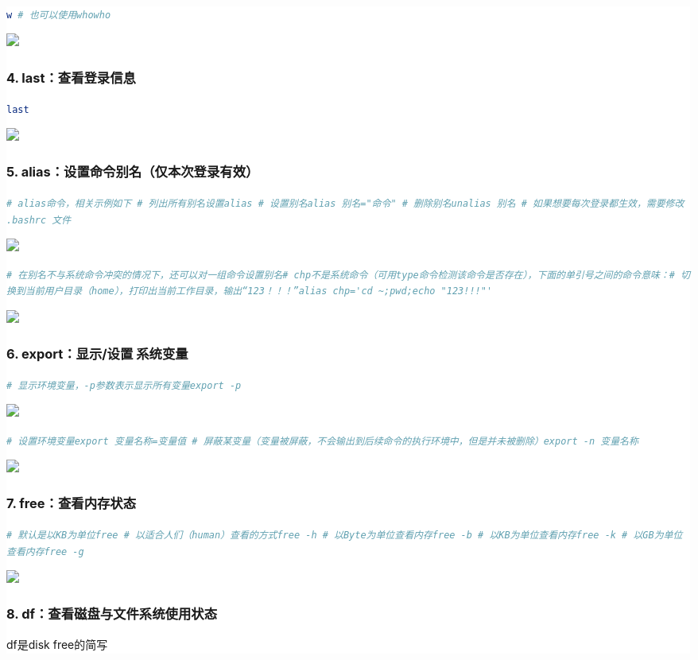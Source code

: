 ```bash
w # 也可以使用whowho
```

![](https://i-blog.csdnimg.cn/blog_migrate/6e93886ae62f1441a5e67d9594a3a575.png)

### 4. last：查看登录信息

```bash
last
```

![](https://i-blog.csdnimg.cn/blog_migrate/91f1aa89e64614ba2217606164201065.png)

### 5. alias：设置命令别名（仅本次登录有效）

```bash
# alias命令，相关示例如下 # 列出所有别名设置alias # 设置别名alias 别名="命令" # 删除别名unalias 别名 # 如果想要每次登录都生效，需要修改 .bashrc 文件
```

![](https://i-blog.csdnimg.cn/blog_migrate/5a8ffc7f644128b979dc8395c4874b1d.png)

```bash
# 在别名不与系统命令冲突的情况下，还可以对一组命令设置别名# chp不是系统命令（可用type命令检测该命令是否存在），下面的单引号之间的命令意味：# 切换到当前用户目录（home），打印出当前工作目录，输出“123！！！”alias chp='cd ~;pwd;echo "123!!!"'
```

![](https://i-blog.csdnimg.cn/blog_migrate/8e79051ecafffa001661c7e7d29ae821.png)

### 6. export：显示/设置 系统变量

```bash
# 显示环境变量，-p参数表示显示所有变量export -p
```

![](https://i-blog.csdnimg.cn/blog_migrate/98db48bf6c16d203ea206071bff7cf1f.png)

```bash
# 设置环境变量export 变量名称=变量值 # 屏蔽某变量（变量被屏蔽，不会输出到后续命令的执行环境中，但是并未被删除）export -n 变量名称
```

![](https://i-blog.csdnimg.cn/blog_migrate/d85d311416b977456481bdea3de92af3.png)

### 7. free：查看内存状态

```bash
# 默认是以KB为单位free # 以适合人们（human）查看的方式free -h # 以Byte为单位查看内存free -b # 以KB为单位查看内存free -k # 以GB为单位查看内存free -g
```

![](https://i-blog.csdnimg.cn/blog_migrate/134343f941c239bf7375ba4097751423.png)

### 8. df：查看磁盘与文件系统使用状态

df是disk free的简写
